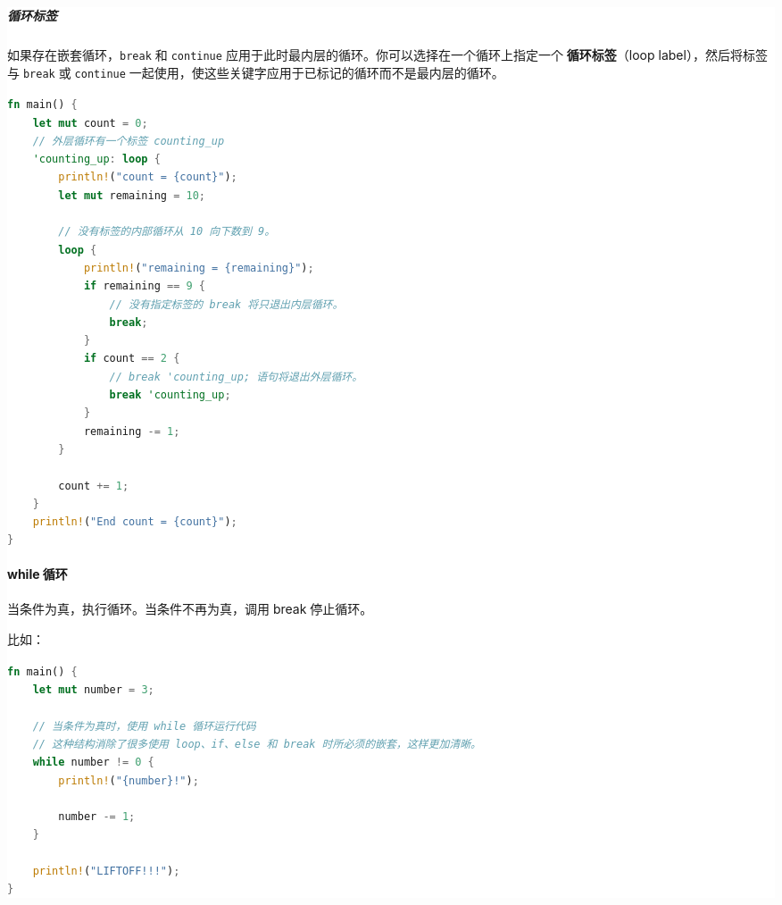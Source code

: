 ##### 循环标签

如果存在嵌套循环，`break` 和 `continue` 应用于此时最内层的循环。你可以选择在一个循环上指定一个 **循环标签**（loop label），然后将标签与 `break` 或 `continue` 一起使用，使这些关键字应用于已标记的循环而不是最内层的循环。

```rust
fn main() {
    let mut count = 0;
    // 外层循环有一个标签 counting_up
    'counting_up: loop {
        println!("count = {count}");
        let mut remaining = 10;

        // 没有标签的内部循环从 10 向下数到 9。
        loop {
            println!("remaining = {remaining}");
            if remaining == 9 {
                // 没有指定标签的 break 将只退出内层循环。
                break;
            }
            if count == 2 {
                // break 'counting_up; 语句将退出外层循环。
                break 'counting_up;
            }
            remaining -= 1;
        }

        count += 1;
    }
    println!("End count = {count}");
}
```

#### while 循环

当条件为真，执行循环。当条件不再为真，调用 break 停止循环。

比如：

```rust
fn main() {
    let mut number = 3;

    // 当条件为真时，使用 while 循环运行代码
    // 这种结构消除了很多使用 loop、if、else 和 break 时所必须的嵌套，这样更加清晰。
    while number != 0 {
        println!("{number}!");

        number -= 1;
    }

    println!("LIFTOFF!!!");
}
```
